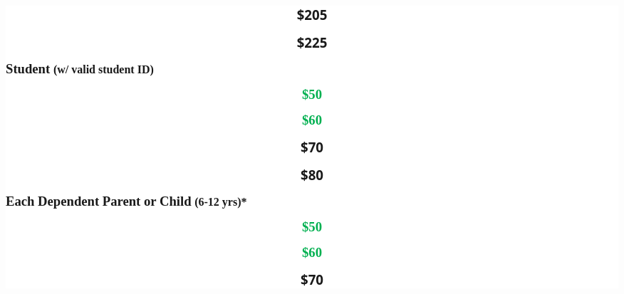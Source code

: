   <td width="16%" style='width:16.68%;border:none;padding:.75pt .75pt .75pt .75pt'>
  <p class=MsoNormal align=center style='margin-bottom:0in;margin-bottom:.0001pt;
  text-align:center;line-height:normal'><b><span style='font-size:14.0pt;
  font-family:"Segoe UI",sans-serif'>$205</span></b></p>
  </td>
  <td width="21%" style='width:21.22%;border:none;padding:.75pt .75pt .75pt .75pt'>
  <p class=MsoNormal align=center style='margin-bottom:0in;margin-bottom:.0001pt;
  text-align:center;line-height:normal'><b><span style='font-size:14.0pt;
  font-family:"Segoe UI",sans-serif'>$225</span></b></p>
  </td>
 </tr>
 <tr>
  <td width="27%" style='width:27.82%;border:none;padding:.75pt .75pt .75pt .75pt'>
  <p class=MsoNormal style='margin-bottom:0in;margin-bottom:.0001pt;line-height:
  normal'><b><span style='font-size:14.0pt;font-family:"Comic Sans MS"'>Student
  </span></b><b><span style='font-size:12.0pt;font-family:"Comic Sans MS"'>(w/
  valid student ID)</span></b></p>
  </td>
  <td width="16%" style='width:16.68%;border:none;padding:.75pt .75pt .75pt .75pt'>
  <p class=MsoNormal align=center style='margin-bottom:0in;margin-bottom:.0001pt;
  text-align:center;line-height:normal'><b><span style='font-size:14.0pt;
  font-family:"Comic Sans MS";color:#00B050'>$50</span></b></p>
  </td>
  <td width="15%" style='width:15.76%;border:none;padding:.75pt .75pt .75pt .75pt'>
  <p class=MsoNormal align=center style='margin-bottom:0in;margin-bottom:.0001pt;
  text-align:center;line-height:normal'><b><span style='font-size:14.0pt;
  font-family:"Comic Sans MS";color:#00B050'>$60</span></b></p>
  </td>
  <td width="16%" style='width:16.68%;border:none;padding:.75pt .75pt .75pt .75pt'>
  <p class=MsoNormal align=center style='margin-bottom:0in;margin-bottom:.0001pt;
  text-align:center;line-height:normal'><b><span style='font-size:14.0pt;
  font-family:"Segoe UI",sans-serif'>$70</span></b></p>
  </td>
  <td width="21%" style='width:21.22%;border:none;padding:.75pt .75pt .75pt .75pt'>
  <p class=MsoNormal align=center style='margin-bottom:0in;margin-bottom:.0001pt;
  text-align:center;line-height:normal'><b><span style='font-size:14.0pt;
  font-family:"Segoe UI",sans-serif'>$80</span></b></p>
  </td>
 </tr>
 <tr>
  <td width="27%" style='width:27.82%;border:none;padding:.75pt .75pt .75pt .75pt'>
  <p class=MsoNormal style='margin-bottom:0in;margin-bottom:.0001pt;line-height:
  normal'><b><span style='font-size:14.0pt;font-family:"Comic Sans MS"'>Each
  Dependent Parent or Child </span></b><b><span style='font-size:12.0pt;
  font-family:"Comic Sans MS"'>(6-12 yrs)*</span></b></p>
  </td>
  <td width="16%" style='width:16.68%;border:none;padding:.75pt .75pt .75pt .75pt'>
  <p class=MsoNormal align=center style='margin-bottom:0in;margin-bottom:.0001pt;
  text-align:center;line-height:normal'><b><span style='font-size:14.0pt;
  font-family:"Comic Sans MS";color:#00B050'>$50</span></b></p>
  </td>
  <td width="15%" style='width:15.76%;border:none;padding:.75pt .75pt .75pt .75pt'>
  <p class=MsoNormal align=center style='margin-bottom:0in;margin-bottom:.0001pt;
  text-align:center;line-height:normal'><b><span style='font-size:14.0pt;
  font-family:"Comic Sans MS";color:#00B050'>$60</span></b></p>
  </td>
  <td width="16%" style='width:16.68%;border:none;padding:.75pt .75pt .75pt .75pt'>
  <p class=MsoNormal align=center style='margin-bottom:0in;margin-bottom:.0001pt;
  text-align:center;line-height:normal'><b><span style='font-size:14.0pt;
  font-family:"Segoe UI",sans-serif'>$70</span></b></p>
  </td>
  <td width="21%" style='width:21.22%;border:none;padding:.75pt .75pt .75pt .75pt'>
  <p class=MsoNormal align=center style='margin-bottom:0in;margin-bottom:.0001pt;
  text-align:center;line-height:normal'><b><span style='font-size:14.0pt;
